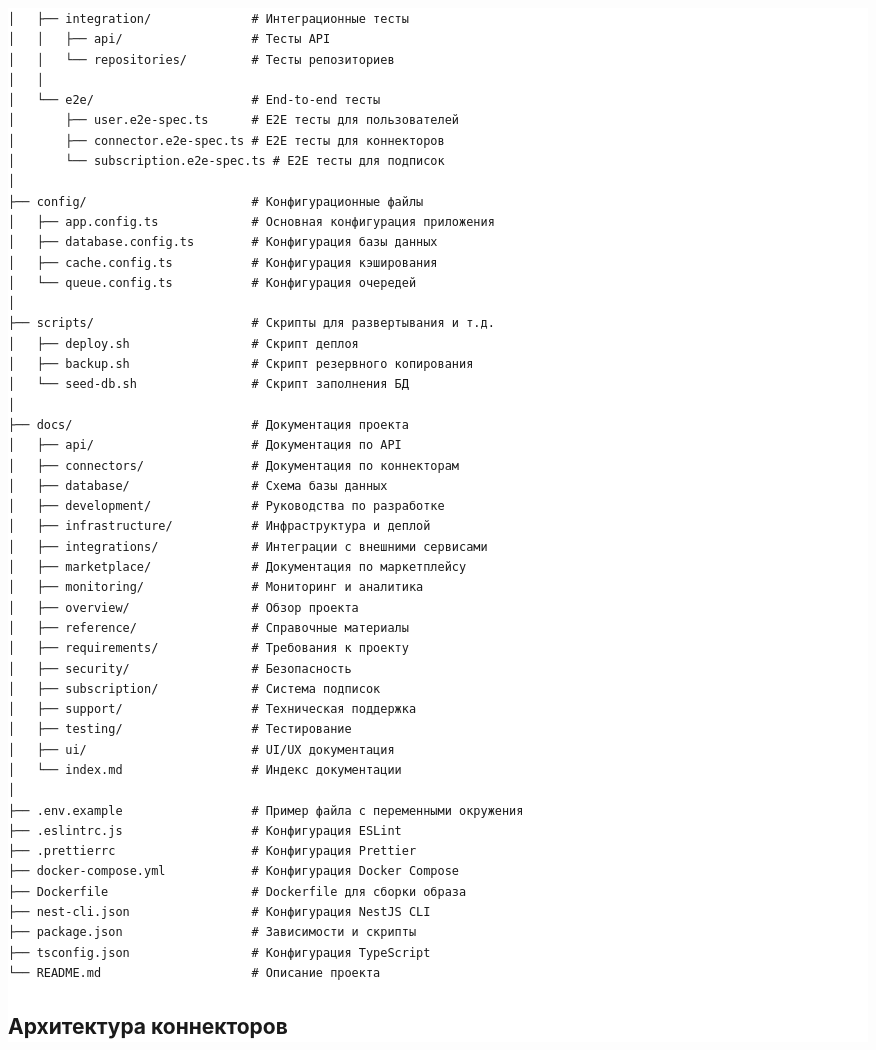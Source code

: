 ```text
│   ├── integration/              # Интеграционные тесты
│   │   ├── api/                  # Тесты API
│   │   └── repositories/         # Тесты репозиториев
│   │
│   └── e2e/                      # End-to-end тесты
│       ├── user.e2e-spec.ts      # E2E тесты для пользователей
│       ├── connector.e2e-spec.ts # E2E тесты для коннекторов
│       └── subscription.e2e-spec.ts # E2E тесты для подписок
│
├── config/                       # Конфигурационные файлы
│   ├── app.config.ts             # Основная конфигурация приложения
│   ├── database.config.ts        # Конфигурация базы данных
│   ├── cache.config.ts           # Конфигурация кэширования
│   └── queue.config.ts           # Конфигурация очередей
│
├── scripts/                      # Скрипты для развертывания и т.д.
│   ├── deploy.sh                 # Скрипт деплоя
│   ├── backup.sh                 # Скрипт резервного копирования
│   └── seed-db.sh                # Скрипт заполнения БД
│
├── docs/                         # Документация проекта
│   ├── api/                      # Документация по API
│   ├── connectors/               # Документация по коннекторам
│   ├── database/                 # Схема базы данных
│   ├── development/              # Руководства по разработке
│   ├── infrastructure/           # Инфраструктура и деплой
│   ├── integrations/             # Интеграции с внешними сервисами
│   ├── marketplace/              # Документация по маркетплейсу
│   ├── monitoring/               # Мониторинг и аналитика
│   ├── overview/                 # Обзор проекта
│   ├── reference/                # Справочные материалы
│   ├── requirements/             # Требования к проекту
│   ├── security/                 # Безопасность
│   ├── subscription/             # Система подписок
│   ├── support/                  # Техническая поддержка
│   ├── testing/                  # Тестирование
│   ├── ui/                       # UI/UX документация
│   └── index.md                  # Индекс документации
│
├── .env.example                  # Пример файла с переменными окружения
├── .eslintrc.js                  # Конфигурация ESLint
├── .prettierrc                   # Конфигурация Prettier
├── docker-compose.yml            # Конфигурация Docker Compose
├── Dockerfile                    # Dockerfile для сборки образа
├── nest-cli.json                 # Конфигурация NestJS CLI
├── package.json                  # Зависимости и скрипты
├── tsconfig.json                 # Конфигурация TypeScript
└── README.md                     # Описание проекта
```

## Архитектура коннекторов
